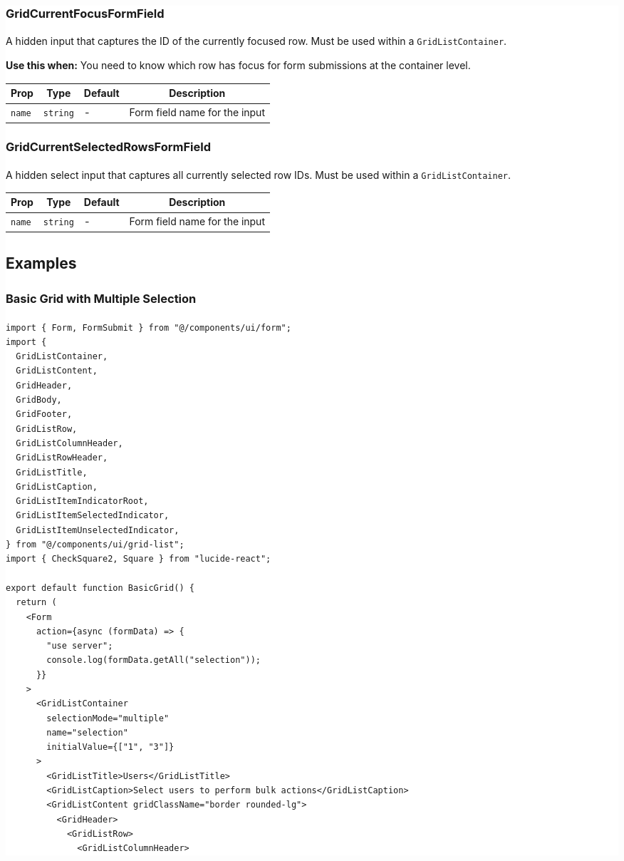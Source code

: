 ### GridCurrentFocusFormField

A hidden input that captures the ID of the currently focused row. Must be used within a `GridListContainer`.

**Use this when:** You need to know which row has focus for form submissions at the container level.

| Prop   | Type     | Default | Description                   |
| ------ | -------- | ------- | ----------------------------- |
| `name` | `string` | -       | Form field name for the input |

### GridCurrentSelectedRowsFormField

A hidden select input that captures all currently selected row IDs. Must be used within a `GridListContainer`.

| Prop   | Type     | Default | Description                   |
| ------ | -------- | ------- | ----------------------------- |
| `name` | `string` | -       | Form field name for the input |

## Examples

### Basic Grid with Multiple Selection

```tsx
import { Form, FormSubmit } from "@/components/ui/form";
import {
  GridListContainer,
  GridListContent,
  GridHeader,
  GridBody,
  GridFooter,
  GridListRow,
  GridListColumnHeader,
  GridListRowHeader,
  GridListTitle,
  GridListCaption,
  GridListItemIndicatorRoot,
  GridListItemSelectedIndicator,
  GridListItemUnselectedIndicator,
} from "@/components/ui/grid-list";
import { CheckSquare2, Square } from "lucide-react";

export default function BasicGrid() {
  return (
    <Form
      action={async (formData) => {
        "use server";
        console.log(formData.getAll("selection"));
      }}
    >
      <GridListContainer
        selectionMode="multiple"
        name="selection"
        initialValue={["1", "3"]}
      >
        <GridListTitle>Users</GridListTitle>
        <GridListCaption>Select users to perform bulk actions</GridListCaption>
        <GridListContent gridClassName="border rounded-lg">
          <GridHeader>
            <GridListRow>
              <GridListColumnHeader>
```